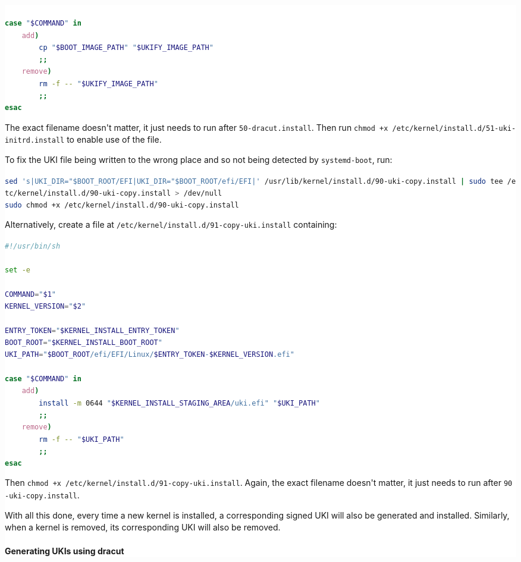 ```sh

case "$COMMAND" in
	add)
		cp "$BOOT_IMAGE_PATH" "$UKIFY_IMAGE_PATH"
		;;
	remove)
		rm -f -- "$UKIFY_IMAGE_PATH"
		;;
esac
```

The exact filename doesn't matter, it just needs to run after `50-dracut.install`. Then run `chmod +x /etc/kernel/install.d/51-uki-initrd.install` to enable use of the file.

To fix the UKI file being written to the wrong place and so not being detected by `systemd-boot`, run:

```sh
sed 's|UKI_DIR="$BOOT_ROOT/EFI|UKI_DIR="$BOOT_ROOT/efi/EFI|' /usr/lib/kernel/install.d/90-uki-copy.install | sudo tee /etc/kernel/install.d/90-uki-copy.install > /dev/null
sudo chmod +x /etc/kernel/install.d/90-uki-copy.install
```

Alternatively, create a file at `/etc/kernel/install.d/91-copy-uki.install` containing:

```sh
#!/usr/bin/sh

set -e

COMMAND="$1"
KERNEL_VERSION="$2"

ENTRY_TOKEN="$KERNEL_INSTALL_ENTRY_TOKEN"
BOOT_ROOT="$KERNEL_INSTALL_BOOT_ROOT"
UKI_PATH="$BOOT_ROOT/efi/EFI/Linux/$ENTRY_TOKEN-$KERNEL_VERSION.efi"

case "$COMMAND" in
	add)
		install -m 0644 "$KERNEL_INSTALL_STAGING_AREA/uki.efi" "$UKI_PATH"
		;;
	remove)
		rm -f -- "$UKI_PATH"
		;;
esac
```

Then `chmod +x /etc/kernel/install.d/91-copy-uki.install`. Again, the exact filename doesn't matter, it just needs to run after `90-uki-copy.install`.

With all this done, every time a new kernel is installed, a corresponding signed UKI will also be generated and installed. Similarly, when a kernel is removed, its corresponding UKI will also be removed.

#### Generating UKIs using dracut
